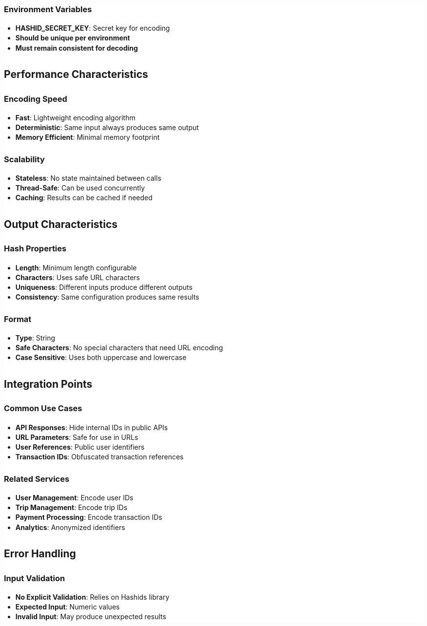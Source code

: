 ### Environment Variables
- **HASHID_SECRET_KEY**: Secret key for encoding
- **Should be unique per environment**
- **Must remain consistent for decoding**

## Performance Characteristics

### Encoding Speed
- **Fast**: Lightweight encoding algorithm
- **Deterministic**: Same input always produces same output
- **Memory Efficient**: Minimal memory footprint

### Scalability
- **Stateless**: No state maintained between calls
- **Thread-Safe**: Can be used concurrently
- **Caching**: Results can be cached if needed

## Output Characteristics

### Hash Properties
- **Length**: Minimum length configurable
- **Characters**: Uses safe URL characters
- **Uniqueness**: Different inputs produce different outputs
- **Consistency**: Same configuration produces same results

### Format
- **Type**: String
- **Safe Characters**: No special characters that need URL encoding
- **Case Sensitive**: Uses both uppercase and lowercase

## Integration Points

### Common Use Cases
- **API Responses**: Hide internal IDs in public APIs
- **URL Parameters**: Safe for use in URLs
- **User References**: Public user identifiers
- **Transaction IDs**: Obfuscated transaction references

### Related Services
- **User Management**: Encode user IDs
- **Trip Management**: Encode trip IDs  
- **Payment Processing**: Encode transaction IDs
- **Analytics**: Anonymized identifiers

## Error Handling

### Input Validation
- **No Explicit Validation**: Relies on Hashids library
- **Expected Input**: Numeric values
- **Invalid Input**: May produce unexpected results
